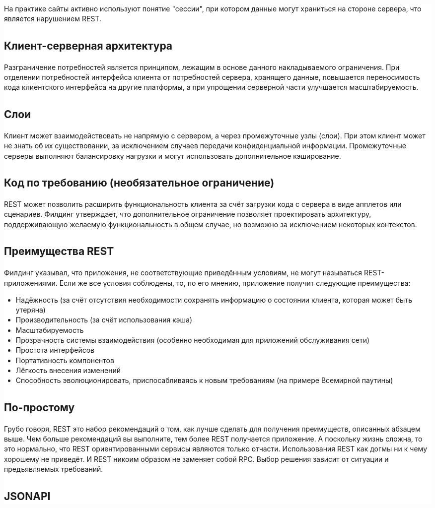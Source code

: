 На практике сайты активно используют понятие "сессии", при котором данные могут храниться на стороне сервера, что является нарушением REST.

## Клиент-серверная архитектура

Разграничение потребностей является принципом, лежащим в основе данного накладываемого ограничения. При отделении потребностей интерфейса клиента от потребностей сервера, хранящего данные, повышается переносимость кода клиентского интерфейса на другие платформы, а при упрощении серверной части улучшается масштабируемость.

## Слои

Клиент может взаимодействовать не напрямую с сервером, а через промежуточные узлы (слои). При этом клиент может не знать об их существовании, за исключением случаев передачи конфиденциальной информации. Промежуточные серверы выполняют балансировку нагрузки и могут использовать дополнительное кэширование.

## Код по требованию (необязательное ограничение)

REST может позволить расширить функциональность клиента за счёт загрузки кода с сервера в виде апплетов или сценариев. Филдинг утверждает, что дополнительное ограничение позволяет проектировать архитектуру, поддерживающую желаемую функциональность в общем случае, но возможно за исключением некоторых контекстов.

## Преимущества REST

Филдинг указывал, что приложения, не соответствующие приведённым условиям, не могут называться REST-приложениями. Если же все условия соблюдены, то, по его мнению, приложение получит следующие преимущества:

* Надёжность (за счёт отсутствия необходимости сохранять информацию о состоянии клиента, которая может быть утеряна)
* Производительность (за счёт использования кэша)
* Масштабируемость
* Прозрачность системы взаимодействия (особенно необходимая для приложений обслуживания сети)
* Простота интерфейсов
* Портативность компонентов
* Лёгкость внесения изменений
* Способность эволюционировать, приспосабливаясь к новым требованиям (на примере Всемирной паутины)

## По-простому

Грубо говоря, REST это набор рекомендаций о том, как лучше сделать для получения преимуществ, описанных абзацем выше. Чем больше рекомендаций вы выполните, тем более REST получается приложение. А поскольку жизнь сложна, то это нормально, что REST ориентированными сервисы являются только отчасти. Использования REST как догмы ни к чему хорошему не приведёт. И REST никоим образом не заменяет собой RPC. Выбор решения зависит от ситуации и предъявляемых требований.

## JSONAPI
